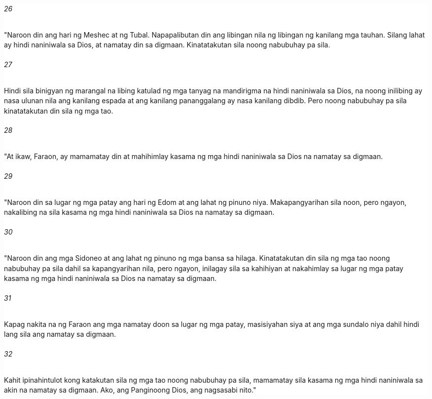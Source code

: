 ###### 26
"Naroon din ang hari ng Meshec at ng Tubal. Napapalibutan din ang libingan nila ng libingan ng kanilang mga tauhan. Silang lahat ay hindi naniniwala sa Dios, at namatay din sa digmaan. Kinatatakutan sila noong nabubuhay pa sila. 

###### 27
Hindi sila binigyan ng marangal na libing katulad ng mga tanyag na mandirigma na hindi naniniwala sa Dios, na noong inilibing ay nasa ulunan nila ang kanilang espada at ang kanilang pananggalang ay nasa kanilang dibdib. Pero noong nabubuhay pa sila kinatatakutan din sila ng mga tao. 

###### 28
"At ikaw, Faraon, ay mamamatay din at mahihimlay kasama ng mga hindi naniniwala sa Dios na namatay sa digmaan. 

###### 29
"Naroon din sa lugar ng mga patay ang hari ng Edom at ang lahat ng pinuno niya. Makapangyarihan sila noon, pero ngayon, nakalibing na sila kasama ng mga hindi naniniwala sa Dios na namatay sa digmaan. 

###### 30
"Naroon din ang mga Sidoneo at ang lahat ng pinuno ng mga bansa sa hilaga. Kinatatakutan din sila ng mga tao noong nabubuhay pa sila dahil sa kapangyarihan nila, pero ngayon, inilagay sila sa kahihiyan at nakahimlay sa lugar ng mga patay kasama ng mga hindi naniniwala sa Dios na namatay sa digmaan. 

###### 31
Kapag nakita na ng Faraon ang mga namatay doon sa lugar ng mga patay, masisiyahan siya at ang mga sundalo niya dahil hindi lang sila ang namatay sa digmaan. 

###### 32
Kahit ipinahintulot kong katakutan sila ng mga tao noong nabubuhay pa sila, mamamatay sila kasama ng mga hindi naniniwala sa akin na namatay sa digmaan. Ako, ang Panginoong Dios, ang nagsasabi nito."
